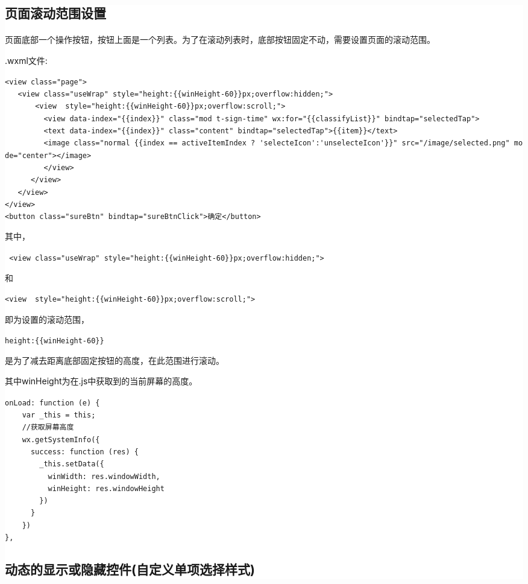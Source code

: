 
## 页面滚动范围设置

页面底部一个操作按钮，按钮上面是一个列表。为了在滚动列表时，底部按钮固定不动，需要设置页面的滚动范围。

.wxml文件:

```
<view class="page">
   <view class="useWrap" style="height:{{winHeight-60}}px;overflow:hidden;">
       <view  style="height:{{winHeight-60}}px;overflow:scroll;">
         <view data-index="{{index}}" class="mod t-sign-time" wx:for="{{classifyList}}" bindtap="selectedTap">
         <text data-index="{{index}}" class="content" bindtap="selectedTap">{{item}}</text>
         <image class="normal {{index == activeItemIndex ? 'selecteIcon':'unselecteIcon'}}" src="/image/selected.png" mode="center"></image>  
         </view> 
      </view>   
   </view>
</view>
<button class="sureBtn" bindtap="sureBtnClick">确定</button>

```

其中，

```
 <view class="useWrap" style="height:{{winHeight-60}}px;overflow:hidden;">
```
和

```
<view  style="height:{{winHeight-60}}px;overflow:scroll;">
```
即为设置的滚动范围，

```
height:{{winHeight-60}}
```
是为了减去距离底部固定按钮的高度，在此范围进行滚动。

其中winHeight为在.js中获取到的当前屏幕的高度。
```
onLoad: function (e) {
    var _this = this;
    //获取屏幕高度
    wx.getSystemInfo({
      success: function (res) {
        _this.setData({
          winWidth: res.windowWidth,
          winHeight: res.windowHeight
        })
      }
    })
},
```
## 动态的显示或隐藏控件(自定义单项选择样式)
